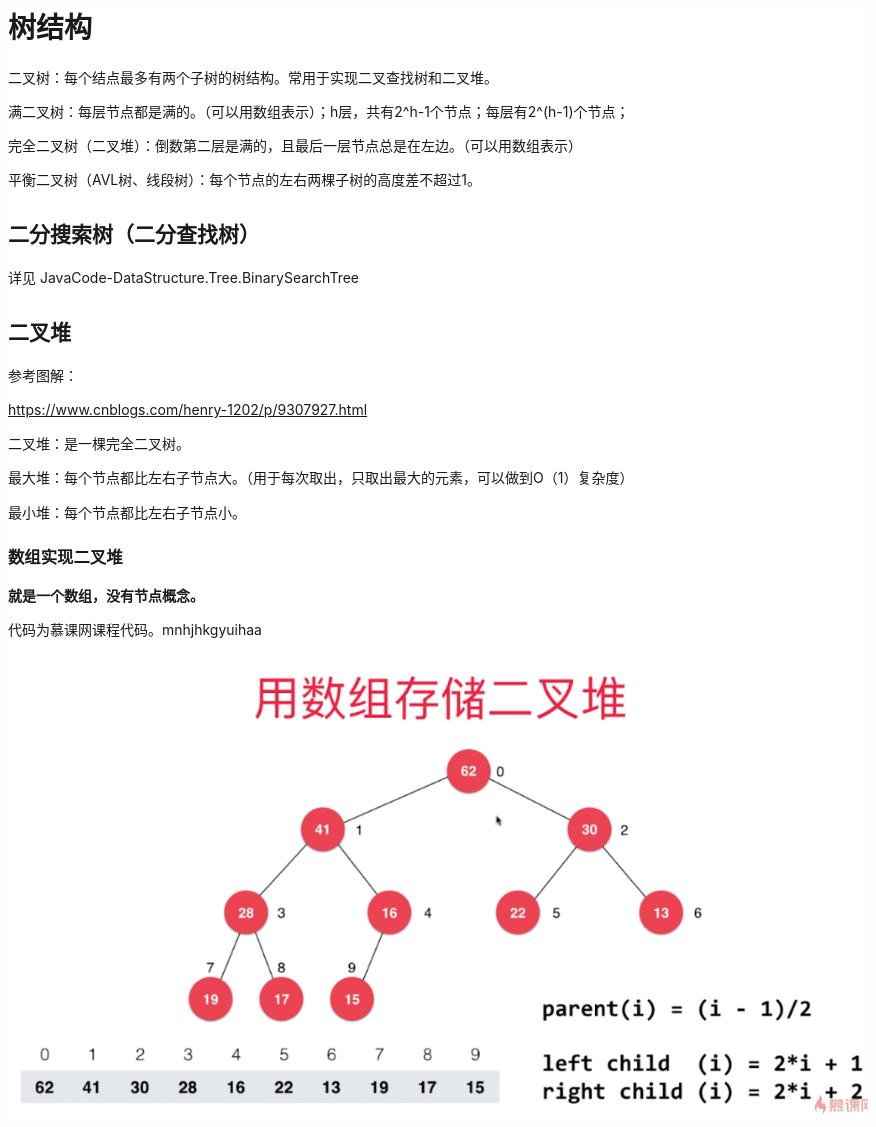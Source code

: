 # 树结构

二叉树：每个结点最多有两个子树的树结构。常用于实现二叉查找树和二叉堆。

满二叉树：每层节点都是满的。（可以用数组表示）；h层，共有2^h-1个节点；每层有2^(h-1)个节点；

完全二叉树（二叉堆）：倒数第二层是满的，且最后一层节点总是在左边。（可以用数组表示）

平衡二叉树（AVL树、线段树）：每个节点的左右两棵子树的高度差不超过1。

## 二分搜索树（二分查找树）

详见 JavaCode-DataStructure.Tree.BinarySearchTree

## 二叉堆

参考图解：

<https://www.cnblogs.com/henry-1202/p/9307927.html>

二叉堆：是一棵完全二叉树。

最大堆：每个节点都比左右子节点大。（用于每次取出，只取出最大的元素，可以做到O（1）复杂度）

最小堆：每个节点都比左右子节点小。

### 数组实现二叉堆

**就是一个数组，没有节点概念。**

代码为慕课网课程代码。mnhjhkgyuihaa

![erchadui](../Java/image/erchadui.png)
